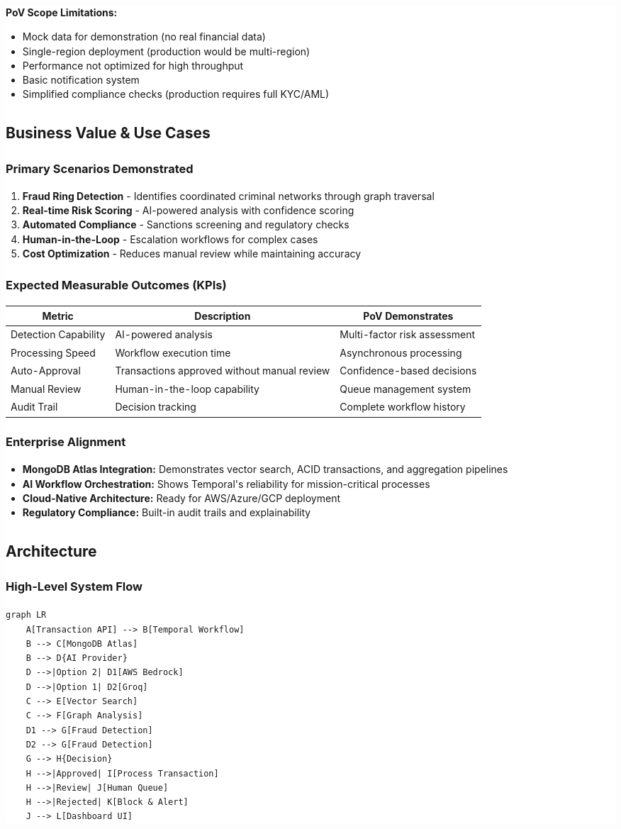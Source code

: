 **PoV Scope Limitations:**
- Mock data for demonstration (no real financial data)
- Single-region deployment (production would be multi-region)
- Performance not optimized for high throughput
- Basic notification system
- Simplified compliance checks (production requires full KYC/AML)

## Business Value & Use Cases

### Primary Scenarios Demonstrated

1. **Fraud Ring Detection** - Identifies coordinated criminal networks through graph traversal
2. **Real-time Risk Scoring** - AI-powered analysis with confidence scoring
3. **Automated Compliance** - Sanctions screening and regulatory checks
4. **Human-in-the-Loop** - Escalation workflows for complex cases
5. **Cost Optimization** - Reduces manual review while maintaining accuracy

### Expected Measurable Outcomes (KPIs)

| Metric | Description | PoV Demonstrates |
|--------|-------------|------------------|
| Detection Capability | AI-powered analysis | Multi-factor risk assessment |
| Processing Speed | Workflow execution time | Asynchronous processing |
| Auto-Approval | Transactions approved without manual review | Confidence-based decisions |
| Manual Review | Human-in-the-loop capability | Queue management system |
| Audit Trail | Decision tracking | Complete workflow history |

### Enterprise Alignment

- **MongoDB Atlas Integration:** Demonstrates vector search, ACID transactions, and aggregation pipelines
- **AI Workflow Orchestration:** Shows Temporal's reliability for mission-critical processes
- **Cloud-Native Architecture:** Ready for AWS/Azure/GCP deployment
- **Regulatory Compliance:** Built-in audit trails and explainability

## Architecture

### High-Level System Flow

```mermaid
graph LR
    A[Transaction API] --> B[Temporal Workflow]
    B --> C[MongoDB Atlas]
    B --> D{AI Provider}
    D -->|Option 2| D1[AWS Bedrock]
    D -->|Option 1| D2[Groq]
    C --> E[Vector Search]
    C --> F[Graph Analysis]
    D1 --> G[Fraud Detection]
    D2 --> G[Fraud Detection]
    G --> H{Decision}
    H -->|Approved| I[Process Transaction]
    H -->|Review| J[Human Queue]
    H -->|Rejected| K[Block & Alert]
    J --> L[Dashboard UI]
```
